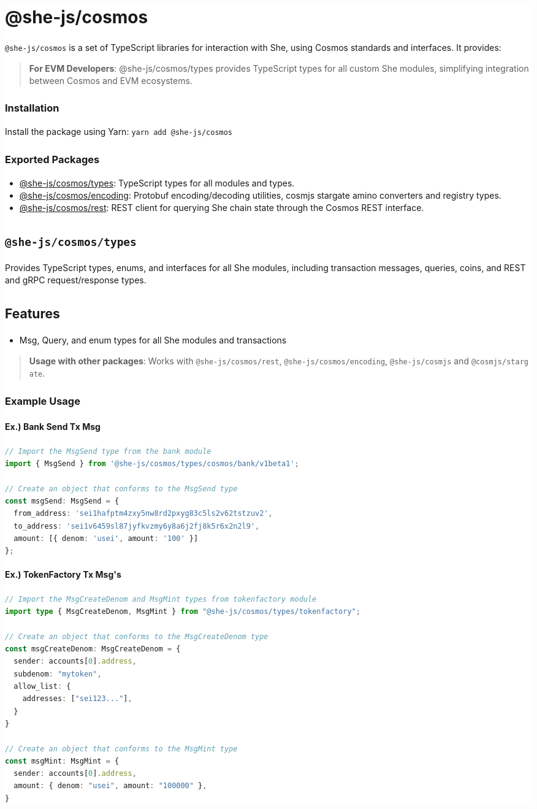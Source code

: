# @she-js/cosmos

`@she-js/cosmos` is a set of TypeScript libraries for interaction with She, using Cosmos standards and interfaces. It provides:

> **For EVM Developers**: @she-js/cosmos/types provides TypeScript types for all custom She modules, simplifying integration between Cosmos and EVM ecosystems.

### Installation
Install the package using Yarn: `yarn add @she-js/cosmos`

### Exported Packages
- [@she-js/cosmos/types](#she-jscosmostypes): TypeScript types for all modules and types.
- [@she-js/cosmos/encoding](#she-jscosmosencoding): Protobuf encoding/decoding utilities, cosmjs stargate amino converters and registry types.
- [@she-js/cosmos/rest](#she-jscosmosrest): REST client for querying She chain state through the Cosmos REST interface.

## `@she-js/cosmos/types`
Provides TypeScript types, enums, and interfaces for all She modules, including transaction messages, queries, coins, and REST and gRPC request/response types.

## Features
- Msg, Query, and enum types for all She modules and transactions

> **Usage with other packages**: Works with `@she-js/cosmos/rest`, `@she-js/cosmos/encoding`, `@she-js/cosmjs` and `@cosmjs/stargate`.

### Example Usage

#### Ex.) Bank Send Tx Msg
```typescript
// Import the MsgSend type from the bank module
import { MsgSend } from '@she-js/cosmos/types/cosmos/bank/v1beta1';

// Create an object that conforms to the MsgSend type
const msgSend: MsgSend = {
  from_address: 'sei1hafptm4zxy5nw8rd2pxyg83c5ls2v62tstzuv2',
  to_address: 'sei1v6459sl87jyfkvzmy6y8a6j2fj8k5r6x2n2l9',
  amount: [{ denom: 'usei', amount: '100' }]
};
```

#### Ex.) TokenFactory Tx Msg's
```typescript
// Import the MsgCreateDenom and MsgMint types from tokenfactory module
import type { MsgCreateDenom, MsgMint } from "@she-js/cosmos/types/tokenfactory";

// Create an object that conforms to the MsgCreateDenom type
const msgCreateDenom: MsgCreateDenom = {
  sender: accounts[0].address,
  subdenom: "mytoken",
  allow_list: {
    addresses: ["sei123..."],
  }
}

// Create an object that conforms to the MsgMint type
const msgMint: MsgMint = {
  sender: accounts[0].address,
  amount: { denom: "usei", amount: "100000" },
}
```